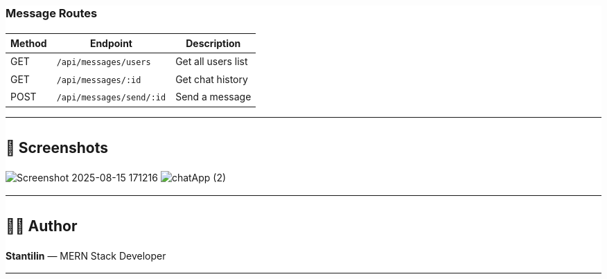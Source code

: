 ### **Message Routes**
| Method | Endpoint                 | Description        |
|--------|-------------------------|--------------------|
| GET    | `/api/messages/users`   | Get all users list |
| GET    | `/api/messages/:id`     | Get chat history   |
| POST   | `/api/messages/send/:id`| Send a message     |

---

## 📸 Screenshots
<img width="1889" height="842" alt="Screenshot 2025-08-15 171216" src="https://github.com/user-attachments/assets/59939405-5449-449f-bfb4-888a23237afd" />
<img width="1655" height="902" alt="chatApp (2)" src="https://github.com/user-attachments/assets/a4c7a57f-62c2-4498-9d96-ff06ef528de6" />

---

## 👨‍💻 Author
**Stantilin** — MERN Stack Developer

---
